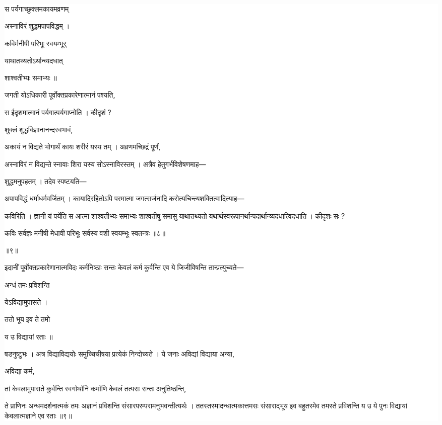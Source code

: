 स पर्यगाच्छुक्लमकायमव्रणम्

अस्नाविरं शुद्धमपापविद्धम् ।

कविर्मनीषी परिभूः स्वयम्भूर्

याथातथ्यतोऽर्थान्व्यदधात्

शाश्वतीभ्यः समाभ्यः ॥



जगती योऽधिकारी पूर्वोक्तप्रकारेणात्मानं पश्यति,

स ईदृशमात्मानं पर्यगात्पर्यगाप्नोति । कीदृशं ?

शुक्लं शुद्धविज्ञानानन्दस्वभावं,

अकायं न विद्यते भोगार्थं कायः शरीरं यस्य तम् । अव्रणमच्छिद्रं पूर्णं,

अस्नाविरं न विद्यन्ते स्नावाः शिरा यस्य सोऽस्नाविरस्तम् । अत्रैव हेतुगर्भविशेषणमाह—

शुद्धमनुपहतम् । तदेव स्पष्टयति—

अपापविद्धं धर्माधर्मवर्जितम् । कायादिरहितोऽपि परमात्मा जगत्सर्जनादि करोत्यचिन्त्यशक्तित्वादित्याह—

कविरिति । ज्ञानी यं पर्येति स आत्मा शाश्वतीभ्यः समाभ्यः शाश्वतीषु समासु याथातथ्यतो यथार्थस्वरूपानर्थान्पदार्थान्व्यदधात्विदधाति । कीदृशः सः ?

कविः सर्वज्ञः मनीषी मेधावी परिभूः सर्वस्य वशी स्वयम्भूः स्वतन्त्रः ॥८॥







॥९॥



इदानीं पूर्वोक्तप्रकारेणानात्मविदः कर्मनिष्ठाः सन्तः केवलं कर्म कुर्वन्ति एव ये जिजीविषन्ति तान्प्रत्युच्यते—



अन्धं तमः प्रविशन्ति

येऽविद्यामुपासते ।

ततो भूय इव ते तमो

य उ विद्यायां रताः ॥



षडनुष्टुभः । अत्र विद्याविद्ययोः समुच्चिचीषया प्रत्येकं निन्दोच्यते । ये जनाः अविद्यां विद्याया अन्या,

अविद्या कर्म,

तां केवलामुपासते कुर्वन्ति स्वर्गार्थानि कर्माणि केवलं तत्पराः सन्तः अनुतिष्ठन्ति,

ते प्राणिनः अन्धमदर्शनात्मकं तमः अज्ञानं प्रविशन्ति संसारपरम्परामनुभवन्तीत्यर्थः । ततस्तस्मादन्धात्मकात्तमसः संसाराद्भूय इव बहुतरमेव तमस्ते प्रविशन्ति य उ ये पुनः विद्यायां केवलात्मज्ञाने एव रताः ॥९॥




